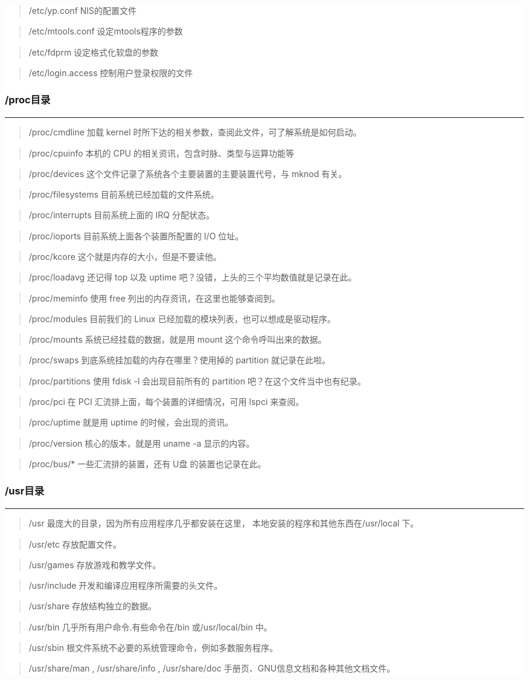 > /etc/yp.conf NIS的配置文件

> /etc/mtools.conf 设定mtools程序的参数

> /etc/fdprm 设定格式化软盘的参数

> /etc/login.access 控制用户登录权限的文件 

### /proc目录
---
> /proc/cmdline 加载 kernel 时所下达的相关参数，查阅此文件，可了解系统是如何启动。

> /proc/cpuinfo 本机的 CPU 的相关资讯，包含时脉、类型与运算功能等

> /proc/devices 这个文件记录了系统各个主要装置的主要装置代号，与 mknod 有关。

> /proc/filesystems 目前系统已经加载的文件系统。

> /proc/interrupts 目前系统上面的 IRQ 分配状态。

> /proc/ioports 目前系统上面各个装置所配置的 I/O 位址。

> /proc/kcore 这个就是内存的大小，但是不要读他。

> /proc/loadavg 还记得 top 以及 uptime 吧？没错，上头的三个平均数值就是记录在此。

> /proc/meminfo 使用 free 列出的内存资讯，在这里也能够查阅到。

> /proc/modules 目前我们的 Linux 已经加载的模块列表，也可以想成是驱动程序。

> /proc/mounts 系统已经挂载的数据，就是用 mount 这个命令呼叫出来的数据。

> /proc/swaps 到底系统挂加载的内存在哪里？使用掉的 partition 就记录在此啦。

> /proc/partitions 使用 fdisk -l 会出现目前所有的 partition 吧？在这个文件当中也有纪录。

> /proc/pci 在 PCI 汇流排上面，每个装置的详细情况，可用 lspci 来查阅。

> /proc/uptime 就是用 uptime 的时候，会出现的资讯。

> /proc/version 核心的版本，就是用 uname -a 显示的内容。

> /proc/bus/* 一些汇流排的装置，还有 U盘 的装置也记录在此。

### /usr目录
---

> /usr 最庞大的目录，因为所有应用程序几乎都安装在这里， 本地安装的程序和其他东西在/usr/local 下。

> /usr/etc 存放配置文件。

> /usr/games 存放游戏和教学文件。

> /usr/include 开发和编译应用程序所需要的头文件。

> /usr/share 存放结构独立的数据。

> /usr/bin 几乎所有用户命令.有些命令在/bin 或/usr/local/bin 中。

> /usr/sbin 根文件系统不必要的系统管理命令，例如多数服务程序。

> /usr/share/man , /usr/share/info , /usr/share/doc 手册页、GNU信息文档和各种其他文档文件。

